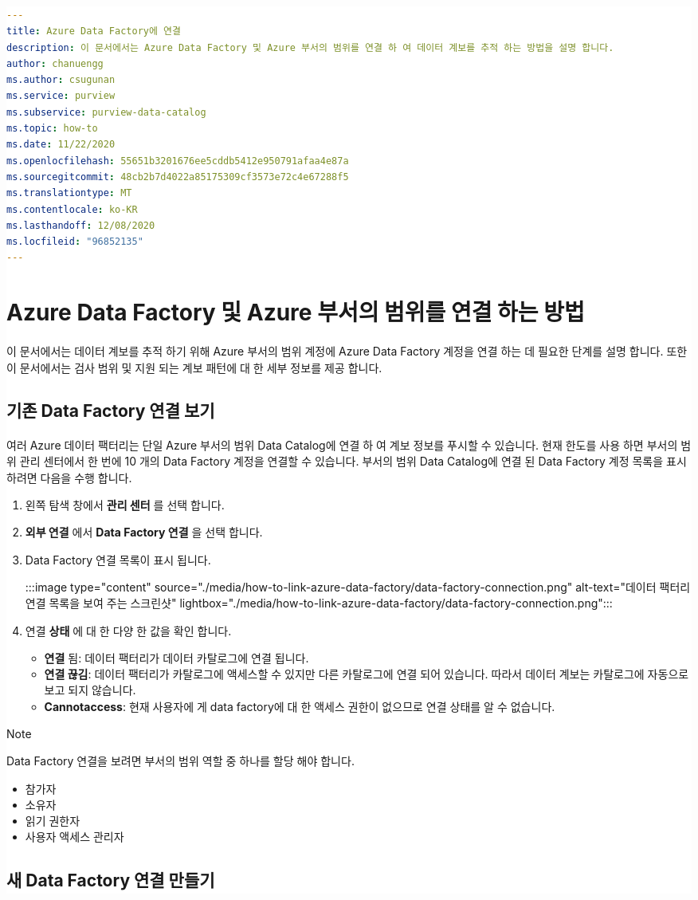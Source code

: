 ```yaml
---
title: Azure Data Factory에 연결
description: 이 문서에서는 Azure Data Factory 및 Azure 부서의 범위를 연결 하 여 데이터 계보를 추적 하는 방법을 설명 합니다.
author: chanuengg
ms.author: csugunan
ms.service: purview
ms.subservice: purview-data-catalog
ms.topic: how-to
ms.date: 11/22/2020
ms.openlocfilehash: 55651b3201676ee5cddb5412e950791afaa4e87a
ms.sourcegitcommit: 48cb2b7d4022a85175309cf3573e72c4e67288f5
ms.translationtype: MT
ms.contentlocale: ko-KR
ms.lasthandoff: 12/08/2020
ms.locfileid: "96852135"
---
```

# <a name="how-to-connect-azure-data-factory-and-azure-purview"></a>Azure Data Factory 및 Azure 부서의 범위를 연결 하는 방법

이 문서에서는 데이터 계보를 추적 하기 위해 Azure 부서의 범위 계정에 Azure Data Factory 계정을 연결 하는 데 필요한 단계를 설명 합니다. 또한이 문서에서는 검사 범위 및 지원 되는 계보 패턴에 대 한 세부 정보를 제공 합니다.

## <a name="view-existing-data-factory-connections"></a>기존 Data Factory 연결 보기

여러 Azure 데이터 팩터리는 단일 Azure 부서의 범위 Data Catalog에 연결 하 여 계보 정보를 푸시할 수 있습니다. 현재 한도를 사용 하면 부서의 범위 관리 센터에서 한 번에 10 개의 Data Factory 계정을 연결할 수 있습니다. 부서의 범위 Data Catalog에 연결 된 Data Factory 계정 목록을 표시 하려면 다음을 수행 합니다.

1. 왼쪽 탐색 창에서 **관리 센터** 를 선택 합니다.
2. **외부 연결** 에서 **Data Factory 연결** 을 선택 합니다.
3. Data Factory 연결 목록이 표시 됩니다.

    :::image type="content" source="./media/how-to-link-azure-data-factory/data-factory-connection.png" alt-text="데이터 팩터리 연결 목록을 보여 주는 스크린샷" lightbox="./media/how-to-link-azure-data-factory/data-factory-connection.png":::

4. 연결 **상태** 에 대 한 다양 한 값을 확인 합니다.

    - **연결** 됨: 데이터 팩터리가 데이터 카탈로그에 연결 됩니다.
    - **연결 끊김**: 데이터 팩터리가 카탈로그에 액세스할 수 있지만 다른 카탈로그에 연결 되어 있습니다. 따라서 데이터 계보는 카탈로그에 자동으로 보고 되지 않습니다.
    - **Cannotaccess**: 현재 사용자에 게 data factory에 대 한 액세스 권한이 없으므로 연결 상태를 알 수 없습니다.
 >[!Note]
 >Data Factory 연결을 보려면 부서의 범위 역할 중 하나를 할당 해야 합니다.
 >- 참가자
 >- 소유자
 >- 읽기 권한자
 >- 사용자 액세스 관리자

## <a name="create-new-data-factory-connection"></a>새 Data Factory 연결 만들기
